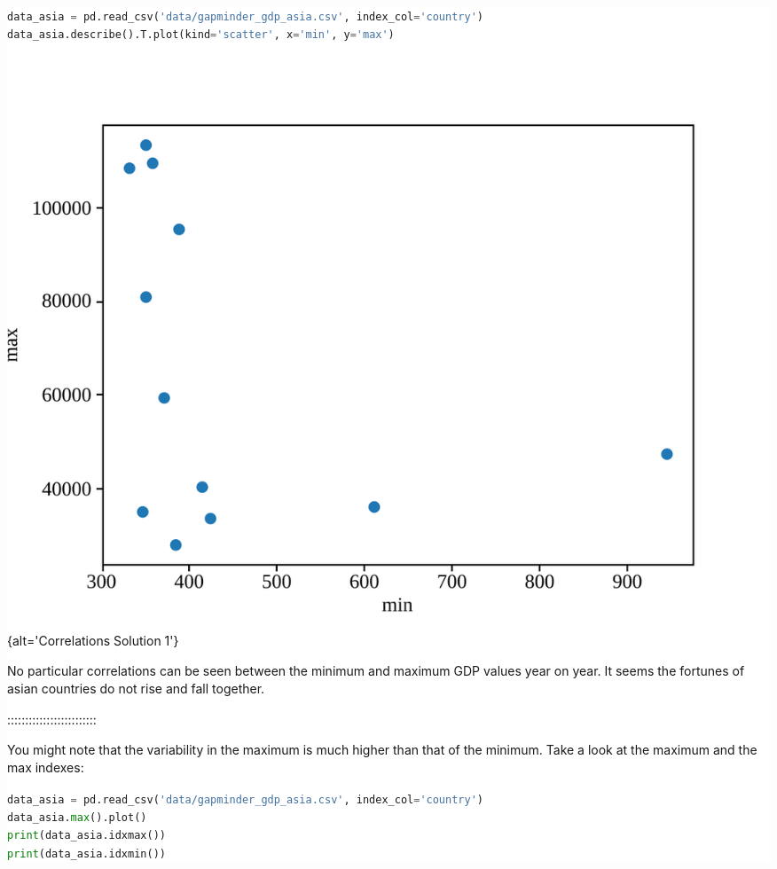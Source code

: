 ```python
data_asia = pd.read_csv('data/gapminder_gdp_asia.csv', index_col='country')
data_asia.describe().T.plot(kind='scatter', x='min', y='max')
```

![](fig/9_correlations_solution1.svg){alt='Correlations Solution 1'}

No particular correlations can be seen between the minimum and maximum GDP values
year on year. It seems the fortunes of asian countries do not rise and fall together.


:::::::::::::::::::::::::

You might note that the variability in the maximum is much higher than
that of the minimum.  Take a look at the maximum and the max indexes:

```python
data_asia = pd.read_csv('data/gapminder_gdp_asia.csv', index_col='country')
data_asia.max().plot()
print(data_asia.idxmax())
print(data_asia.idxmin())
```
